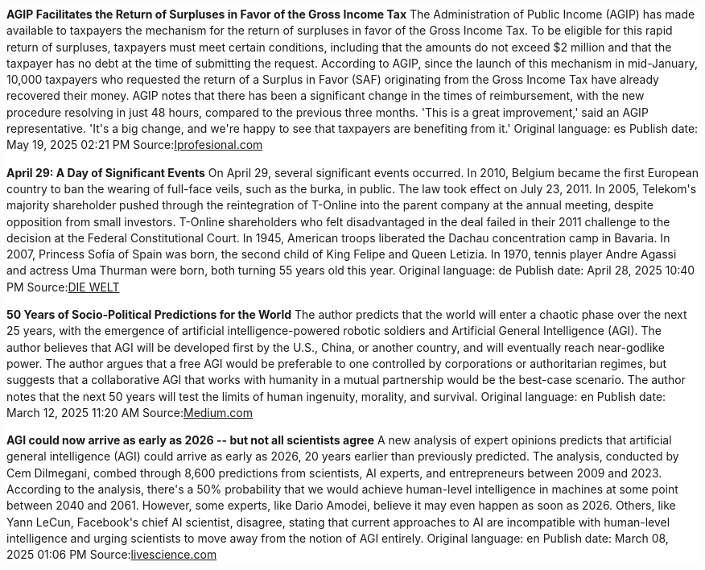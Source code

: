**AGIP Facilitates the Return of Surpluses in Favor of the Gross Income Tax**
The Administration of Public Income (AGIP) has made available to taxpayers the mechanism for the return of surpluses in favor of the Gross Income Tax. To be eligible for this rapid return of surpluses, taxpayers must meet certain conditions, including that the amounts do not exceed $2 million and that the taxpayer has no debt at the time of submitting the request. According to AGIP, since the launch of this mechanism in mid-January, 10,000 taxpayers who requested the return of a Surplus in Favor (SAF) originating from the Gross Income Tax have already recovered their money. AGIP notes that there has been a significant change in the times of reimbursement, with the new procedure resolving in just 48 hours, compared to the previous three months. 'This is a great improvement,' said an AGIP representative. 'It's a big change, and we're happy to see that taxpayers are benefiting from it.'
Original language: es
Publish date: May 19, 2025 02:21 PM
Source:[Iprofesional.com](https://www.iprofesional.com/impuestos/428735-ingresos-brutos-en-caba-como-solicitar-la-devolucion-del-saldo-a-favor)

**April 29: A Day of Significant Events**
On April 29, several significant events occurred. In 2010, Belgium became the first European country to ban the wearing of full-face veils, such as the burka, in public. The law took effect on July 23, 2011. In 2005, Telekom's majority shareholder pushed through the reintegration of T-Online into the parent company at the annual meeting, despite opposition from small investors. T-Online shareholders who felt disadvantaged in the deal failed in their 2011 challenge to the decision at the Federal Constitutional Court. In 1945, American troops liberated the Dachau concentration camp in Bavaria. In 2007, Princess Sofía of Spain was born, the second child of King Felipe and Queen Letizia. In 1970, tennis player Andre Agassi and actress Uma Thurman were born, both turning 55 years old this year.
Original language: de
Publish date: April 28, 2025 10:40 PM
Source:[DIE WELT](https://www.welt.de/newsticker/dpa_nt/infoline_nt/kalenderblatt/article256030074/Was-geschah-am-29-April.html)

**50 Years of Socio-Political Predictions for the World**
The author predicts that the world will enter a chaotic phase over the next 25 years, with the emergence of artificial intelligence-powered robotic soldiers and Artificial General Intelligence (AGI). The author believes that AGI will be developed first by the U.S., China, or another country, and will eventually reach near-godlike power. The author argues that a free AGI would be preferable to one controlled by corporations or authoritarian regimes, but suggests that a collaborative AGI that works with humanity in a mutual partnership would be the best-case scenario. The author notes that the next 50 years will test the limits of human ingenuity, morality, and survival.
Original language: en
Publish date: March 12, 2025 11:20 AM
Source:[Medium.com](https://medium.com/@gokpk9/50-years-of-socio-political-predictions-for-the-world-eaffb5da3140)

**AGI could now arrive as early as 2026  --  but not all scientists agree**
A new analysis of expert opinions predicts that artificial general intelligence (AGI) could arrive as early as 2026, 20 years earlier than previously predicted. The analysis, conducted by Cem Dilmegani, combed through 8,600 predictions from scientists, AI experts, and entrepreneurs between 2009 and 2023. According to the analysis, there's a 50% probability that we would achieve human-level intelligence in machines at some point between 2040 and 2061. However, some experts, like Dario Amodei, believe it may even happen as soon as 2026. Others, like Yann LeCun, Facebook's chief AI scientist, disagree, stating that current approaches to AI are incompatible with human-level intelligence and urging scientists to move away from the notion of AGI entirely.
Original language: en
Publish date: March 08, 2025 01:06 PM
Source:[livescience.com](https://www.livescience.com/technology/artificial-intelligence/agi-could-now-arrive-as-early-as-2026-but-not-all-scientists-agree)
